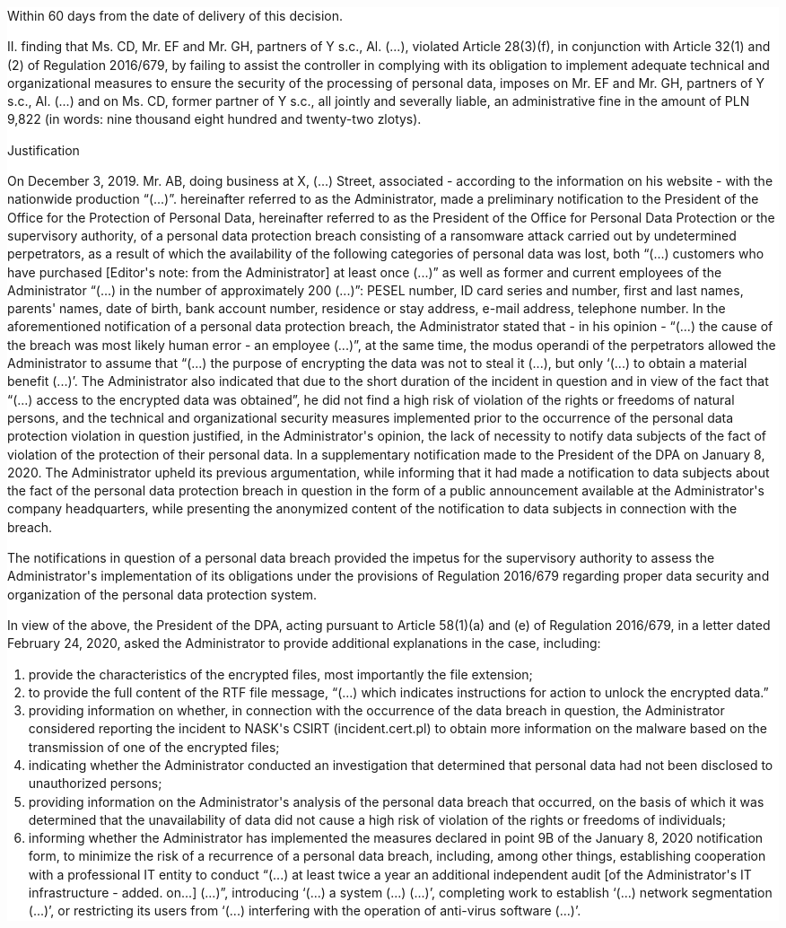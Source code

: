 Within 60 days from the date of delivery of this decision.

II. finding that Ms. CD, Mr. EF and Mr. GH, partners of Y s.c., Al. (...), violated Article 28(3)(f), in conjunction with Article 32(1) and (2) of Regulation 2016/679, by failing to assist the controller in complying with its obligation to implement adequate technical and organizational measures to ensure the security of the processing of personal data, imposes on Mr. EF and Mr. GH, partners of Y s.c., Al. (...) and on Ms. CD, former partner of Y s.c., all jointly and severally liable, an administrative fine in the amount of PLN 9,822 (in words: nine thousand eight hundred and twenty-two zlotys).

Justification

On December 3, 2019. Mr. AB, doing business at X, (...) Street, associated - according to the information on his website - with the nationwide production “(...)”. hereinafter referred to as the Administrator, made a preliminary notification to the President of the Office for the Protection of Personal Data, hereinafter referred to as the President of the Office for Personal Data Protection or the supervisory authority, of a personal data protection breach consisting of a ransomware attack carried out by undetermined perpetrators, as a result of which the availability of the following categories of personal data was lost, both “(...) customers who have purchased \[Editor's note: from the Administrator\] at least once (...)” as well as former and current employees of the Administrator “(...) in the number of approximately 200 (...)”: PESEL number, ID card series and number, first and last names, parents' names, date of birth, bank account number, residence or stay address, e-mail address, telephone number. In the aforementioned notification of a personal data protection breach, the Administrator stated that - in his opinion - “(...) the cause of the breach was most likely human error - an employee (...)”, at the same time, the modus operandi of the perpetrators allowed the Administrator to assume that “(...) the purpose of encrypting the data was not to steal it (...), but only ‘(...) to obtain a material benefit (...)’. The Administrator also indicated that due to the short duration of the incident in question and in view of the fact that “(...) access to the encrypted data was obtained”, he did not find a high risk of violation of the rights or freedoms of natural persons, and the technical and organizational security measures implemented prior to the occurrence of the personal data protection violation in question justified, in the Administrator's opinion, the lack of necessity to notify data subjects of the fact of violation of the protection of their personal data. In a supplementary notification made to the President of the DPA on January 8, 2020. The Administrator upheld its previous argumentation, while informing that it had made a notification to data subjects about the fact of the personal data protection breach in question in the form of a public announcement available at the Administrator's company headquarters, while presenting the anonymized content of the notification to data subjects in connection with the breach.

The notifications in question of a personal data breach provided the impetus for the supervisory authority to assess the Administrator's implementation of its obligations under the provisions of Regulation 2016/679 regarding proper data security and organization of the personal data protection system.

In view of the above, the President of the DPA, acting pursuant to Article 58(1)(a) and (e) of Regulation 2016/679, in a letter dated February 24, 2020, asked the Administrator to provide additional explanations in the case, including:
1) provide the characteristics of the encrypted files, most importantly the file extension;
2) to provide the full content of the RTF file message, “(...) which indicates instructions for action to unlock the encrypted data.”
3) providing information on whether, in connection with the occurrence of the data breach in question, the Administrator considered reporting the incident to NASK's CSIRT (incident.cert.pl) to obtain more information on the malware based on the transmission of one of the encrypted files;
4) indicating whether the Administrator conducted an investigation that determined that personal data had not been disclosed to unauthorized persons;
5) providing information on the Administrator's analysis of the personal data breach that occurred, on the basis of which it was determined that the unavailability of data did not cause a high risk of violation of the rights or freedoms of individuals;
6) informing whether the Administrator has implemented the measures declared in point 9B of the January 8, 2020 notification form, to minimize the risk of a recurrence of a personal data breach, including, among other things, establishing cooperation with a professional IT entity to conduct “(...) at least twice a year an additional independent audit \[of the Administrator's IT infrastructure - added. on...\] (...)”, introducing ‘(...) a system (...) (...)’, completing work to establish ‘(...) network segmentation (...)’, or restricting its users from ‘(...) interfering with the operation of anti-virus software (...)’.
